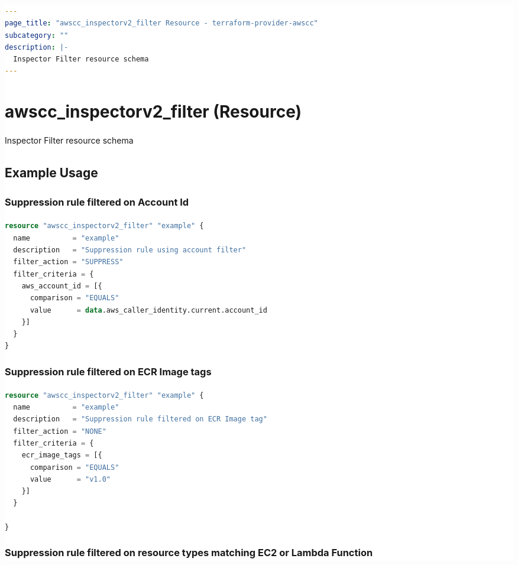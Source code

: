```yaml
---
page_title: "awscc_inspectorv2_filter Resource - terraform-provider-awscc"
subcategory: ""
description: |-
  Inspector Filter resource schema
---
```


# awscc_inspectorv2_filter (Resource)

Inspector Filter resource schema

## Example Usage

### Suppression rule filtered on Account Id

```terraform
resource "awscc_inspectorv2_filter" "example" {
  name          = "example"
  description   = "Suppression rule using account filter"
  filter_action = "SUPPRESS"
  filter_criteria = {
    aws_account_id = [{
      comparison = "EQUALS"
      value      = data.aws_caller_identity.current.account_id
    }]
  }
}
```

### Suppression rule filtered on ECR Image tags

```terraform
resource "awscc_inspectorv2_filter" "example" {
  name          = "example"
  description   = "Suppression rule filtered on ECR Image tag"
  filter_action = "NONE"
  filter_criteria = {
    ecr_image_tags = [{
      comparison = "EQUALS"
      value      = "v1.0"
    }]
  }

}
```

### Suppression rule filtered on resource types matching EC2 or Lambda Function
